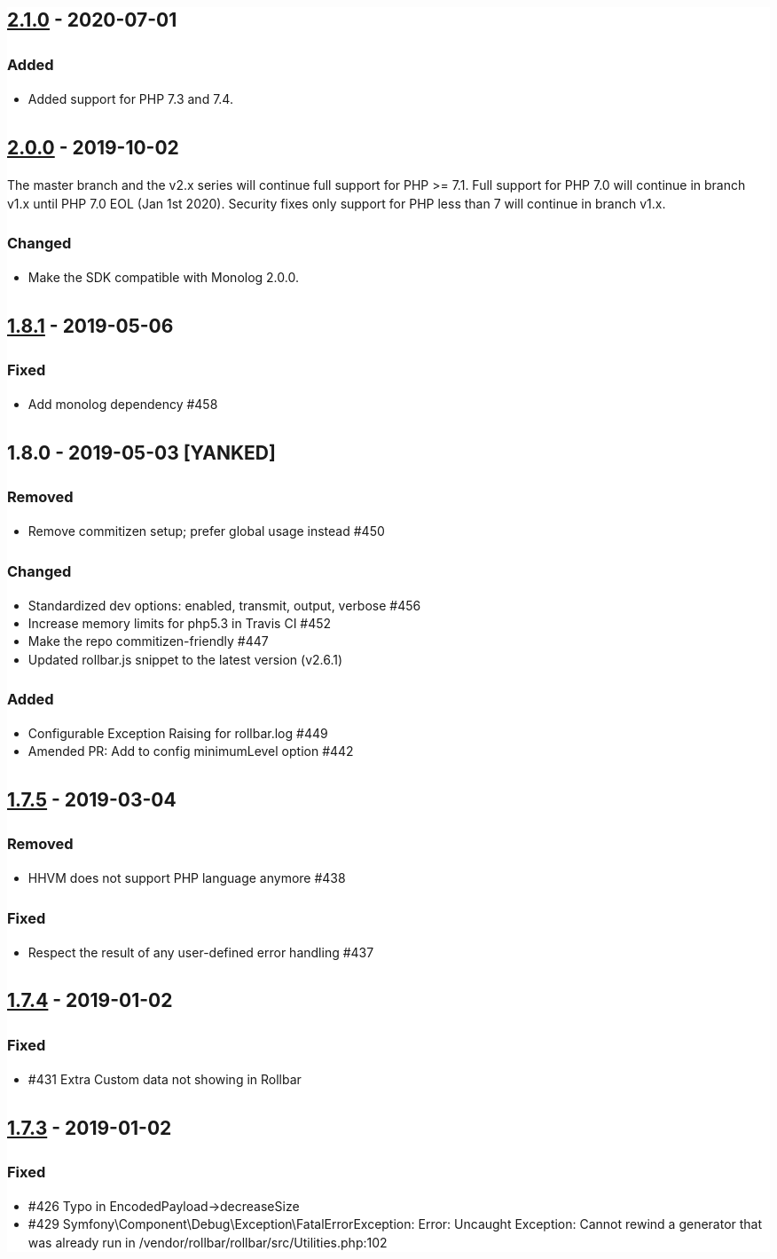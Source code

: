 [xdebug3]:https://xdebug.org/announcements/2020-11-25

## [2.1.0] - 2020-07-01
### Added
- Added support for PHP 7.3 and 7.4.

## [2.0.0] - 2019-10-02
The master branch and the v2.x series will continue full support for PHP >= 7.1.
Full support for PHP 7.0 will continue in branch v1.x until PHP 7.0 EOL (Jan 1st 2020).
Security fixes only support for PHP less than 7 will continue in branch v1.x.
### Changed
- Make the SDK compatible with Monolog 2.0.0.

## [1.8.1] - 2019-05-06
### Fixed
- Add monolog dependency #458

## 1.8.0 - 2019-05-03 [YANKED]
### Removed
- Remove commitizen setup; prefer global usage instead #450
### Changed
- Standardized dev options: enabled, transmit, output, verbose #456
- Increase memory limits for php5.3 in Travis CI #452
- Make the repo commitizen-friendly #447
- Updated rollbar.js snippet to the latest version (v2.6.1)
### Added
- Configurable Exception Raising for rollbar.log #449
- Amended PR: Add to config minimumLevel option #442

## [1.7.5] - 2019-03-04
### Removed
- HHVM does not support PHP language anymore #438
### Fixed
- Respect the result of any user-defined error handling #437

## [1.7.4] - 2019-01-02
### Fixed
- #431 Extra Custom data not showing in Rollbar

## [1.7.3] - 2019-01-02
### Fixed
- #426 Typo in EncodedPayload->decreaseSize
- #429 Symfony\Component\Debug\Exception\FatalErrorException: Error: Uncaught Exception: Cannot rewind a generator that was already run in /vendor/rollbar/rollbar/src/Utilities.php:102


[Unreleased]: https://github.com/rollbar/rollbar-php/compare/v3.1.2...HEAD
[3.1.2]: https://github.com/rollbar/rollbar-php/compare/v3.1.1...v3.1.2
[3.1.1]: https://github.com/rollbar/rollbar-php/compare/v3.1.0...v3.1.1
[3.1.0]: https://github.com/rollbar/rollbar-php/compare/v3.0.0...v3.1.0
[3.0.0]: https://github.com/rollbar/rollbar-php/compare/v3.0.0-RC2...v3.0.0
[3.0.0-RC2]: https://github.com/rollbar/rollbar-php/compare/v3.0.0-RC1...v3.0.0-RC2
[3.0.0-RC1]: https://github.com/rollbar/rollbar-php/compare/v2.1.0...v3.0.0-RC1
[2.1.0]: https://github.com/rollbar/rollbar-php/compare/v2.0.0...v2.1.0
[2.0.0]: https://github.com/rollbar/rollbar-php/compare/v1.8.1...v2.0.0
[1.8.1]: https://github.com/rollbar/rollbar-php/compare/v1.7.5...v1.8.1
[1.7.5]: https://github.com/rollbar/rollbar-php/compare/v1.7.4...v1.7.5
[1.7.4]: https://github.com/rollbar/rollbar-php/compare/v1.7.3...v1.7.4
[1.7.3]: https://github.com/rollbar/rollbar-php/compare/v1.7.2...v1.7.3
[1.7.2]: https://github.com/rollbar/rollbar-php/compare/v1.7.1...v1.7.2
[1.7.1]: https://github.com/rollbar/rollbar-php/compare/v1.7.0...v1.7.1
[1.7.0]: https://github.com/rollbar/rollbar-php/compare/v1.6.3...v1.7.0
[1.6.3]: https://github.com/rollbar/rollbar-php/compare/v1.6.2...v1.6.3
[1.6.2]: https://github.com/rollbar/rollbar-php/compare/v1.6.1...v1.6.2
[1.6.1]: https://github.com/rollbar/rollbar-php/compare/v1.6.0...v1.6.1
[1.6.0]: https://github.com/rollbar/rollbar-php/compare/v1.5.3...v1.6.0
[1.5.3]: https://github.com/rollbar/rollbar-php/compare/v1.5.2...v1.5.3
[1.5.2]: https://github.com/rollbar/rollbar-php/compare/v1.5.1...v1.5.2
[1.5.1]: https://github.com/rollbar/rollbar-php/compare/v1.5.0...v1.5.1
[1.5.0]: https://github.com/rollbar/rollbar-php/compare/v1.4.1...v1.5.0
[1.4.1]: https://github.com/rollbar/rollbar-php/compare/v1.4.0...v1.4.1
[1.4.0]: https://github.com/rollbar/rollbar-php/compare/v1.3.6...v1.4.0
[1.3.6]: https://github.com/rollbar/rollbar-php/compare/v1.3.5...v1.3.6
[1.3.5]: https://github.com/rollbar/rollbar-php/compare/v1.3.4...v1.3.5
[1.3.4]: https://github.com/rollbar/rollbar-php/compare/v1.3.3...v1.3.4
[1.3.3]: https://github.com/rollbar/rollbar-php/compare/v1.3.2...v1.3.3
[1.3.2]: https://github.com/rollbar/rollbar-php/compare/v1.3.1...v1.3.2
[1.3.1]: https://github.com/rollbar/rollbar-php/compare/v1.3.0...v1.3.1
[1.3.0]: https://github.com/rollbar/rollbar-php/compare/v1.2.0...v1.3.0
[1.2.0]: https://github.com/rollbar/rollbar-php/compare/v1.1.1...v1.2.0
[1.1.1]: https://github.com/rollbar/rollbar-php/compare/v1.1.0...v1.1.1
[1.1.0]: https://github.com/rollbar/rollbar-php/compare/v1.0.1...v1.1.0
[1.0.1]: https://github.com/rollbar/rollbar-php/compare/v1.0.0...v1.0.1
[1.0.0]: https://github.com/rollbar/rollbar-php/compare/v0.18.2...v1.0.0
[0.18.2]: https://github.com/rollbar/rollbar-php/compare/v0.18.0...v0.18.2
[0.18.0]: https://github.com/rollbar/rollbar-php/compare/v0.17.0...v0.18.0
[0.17.0]: https://github.com/rollbar/rollbar-php/compare/v0.16.0...v0.17.0
[0.16.0]: https://github.com/rollbar/rollbar-php/compare/v0.15.0...v0.16.0
[0.15.0]: https://github.com/rollbar/rollbar-php/compare/v0.14.0...v0.15.0
[0.14.0]: https://github.com/rollbar/rollbar-php/compare/v0.13.0...v0.14.0
[0.13.0]: https://github.com/rollbar/rollbar-php/compare/v0.12.1...v0.13.0
[0.12.1]: https://github.com/rollbar/rollbar-php/compare/v0.12.0...v0.12.1
[0.12.0]: https://github.com/rollbar/rollbar-php/compare/v0.11.2...v0.12.0
[0.11.2]: https://github.com/rollbar/rollbar-php/compare/v0.11.1...v0.11.2
[0.11.1]: https://github.com/rollbar/rollbar-php/compare/v0.11.0...v0.11.1
[0.11.0]: https://github.com/rollbar/rollbar-php/compare/v0.10.0...v0.11.0
[0.10.0]: https://github.com/rollbar/rollbar-php/compare/v0.9.12...v0.10.0
[0.9.12]: https://github.com/rollbar/rollbar-php/compare/v0.9.11...v0.9.12
[0.9.11]: https://github.com/rollbar/rollbar-php/compare/v0.9.10...v0.9.11
[0.9.10]: https://github.com/rollbar/rollbar-php/compare/v0.9.9...v0.9.10
[0.9.9]: https://github.com/rollbar/rollbar-php/compare/v0.9.8...v0.9.9
[0.9.8]: https://github.com/rollbar/rollbar-php/compare/v0.9.7...v0.9.8
[0.9.7]: https://github.com/rollbar/rollbar-php/compare/v0.9.6...v0.9.7
[0.9.6]: https://github.com/rollbar/rollbar-php/compare/v0.9.4...v0.9.6
[0.9.4]: https://github.com/rollbar/rollbar-php/compare/v0.9.3...v0.9.4
[0.9.3]: https://github.com/rollbar/rollbar-php/compare/v0.9.1...v0.9.3
[0.9.1]: https://github.com/rollbar/rollbar-php/compare/v0.9.0...v0.9.1
[0.9.0]: https://github.com/rollbar/rollbar-php/compare/v0.8.1...v0.9.0
[0.8.1]: https://github.com/rollbar/rollbar-php/compare/v0.8.0...v0.8.1
[0.8.0]: https://github.com/rollbar/rollbar-php/compare/v0.7.0...v0.8.0
[0.7.0]: https://github.com/rollbar/rollbar-php/compare/v0.6.4...v0.7.0
[0.6.4]: https://github.com/rollbar/rollbar-php/compare/v0.6.3...v0.6.4
[0.6.3]: https://github.com/rollbar/rollbar-php/compare/v0.6.2...v0.6.3
[0.6.2]: https://github.com/rollbar/rollbar-php/compare/v0.6.1...v0.6.2
[0.6.1]: https://github.com/rollbar/rollbar-php/compare/v0.6.0...v0.6.1
[0.6.0]: https://github.com/rollbar/rollbar-php/compare/v0.5.2...v0.6.0
[0.5.2]: https://github.com/rollbar/rollbar-php/compare/v0.4.1...v0.5.2
[0.4.1]: https://github.com/rollbar/rollbar-php/compare/f4e45dd265f86241951af32735e90e0c7f2a31e8...v0.4.1